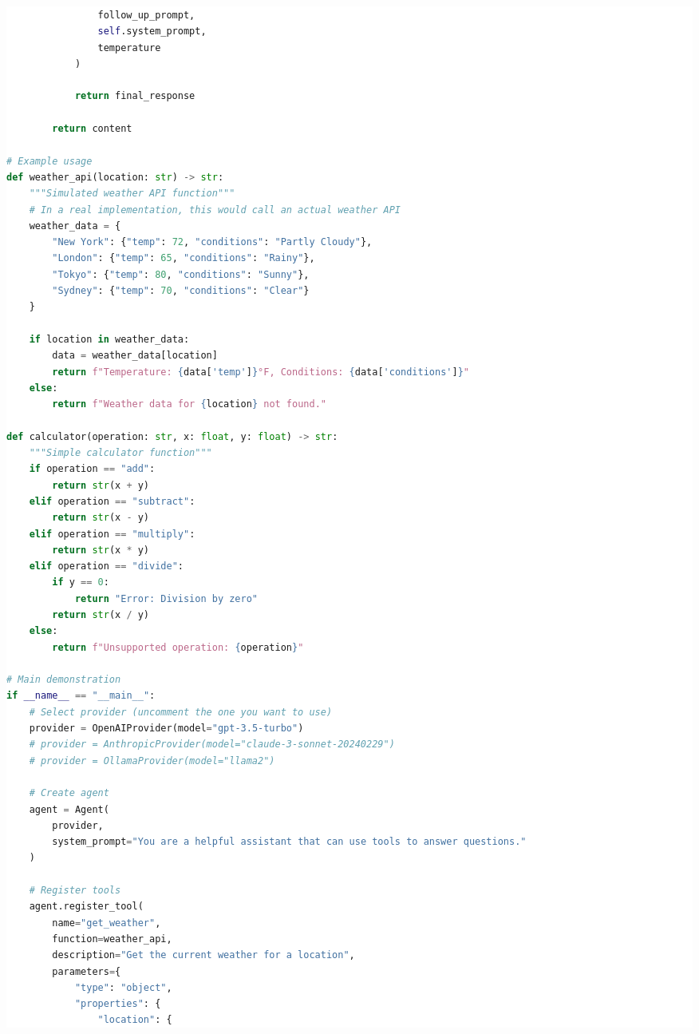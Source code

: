 ```python
                follow_up_prompt,
                self.system_prompt,
                temperature
            )
            
            return final_response
            
        return content

# Example usage
def weather_api(location: str) -> str:
    """Simulated weather API function"""
    # In a real implementation, this would call an actual weather API
    weather_data = {
        "New York": {"temp": 72, "conditions": "Partly Cloudy"},
        "London": {"temp": 65, "conditions": "Rainy"},
        "Tokyo": {"temp": 80, "conditions": "Sunny"},
        "Sydney": {"temp": 70, "conditions": "Clear"}
    }
    
    if location in weather_data:
        data = weather_data[location]
        return f"Temperature: {data['temp']}°F, Conditions: {data['conditions']}"
    else:
        return f"Weather data for {location} not found."

def calculator(operation: str, x: float, y: float) -> str:
    """Simple calculator function"""
    if operation == "add":
        return str(x + y)
    elif operation == "subtract":
        return str(x - y)
    elif operation == "multiply":
        return str(x * y)
    elif operation == "divide":
        if y == 0:
            return "Error: Division by zero"
        return str(x / y)
    else:
        return f"Unsupported operation: {operation}"

# Main demonstration
if __name__ == "__main__":
    # Select provider (uncomment the one you want to use)
    provider = OpenAIProvider(model="gpt-3.5-turbo")
    # provider = AnthropicProvider(model="claude-3-sonnet-20240229")
    # provider = OllamaProvider(model="llama2")
    
    # Create agent
    agent = Agent(
        provider, 
        system_prompt="You are a helpful assistant that can use tools to answer questions."
    )
    
    # Register tools
    agent.register_tool(
        name="get_weather",
        function=weather_api,
        description="Get the current weather for a location",
        parameters={
            "type": "object",
            "properties": {
                "location": {
```